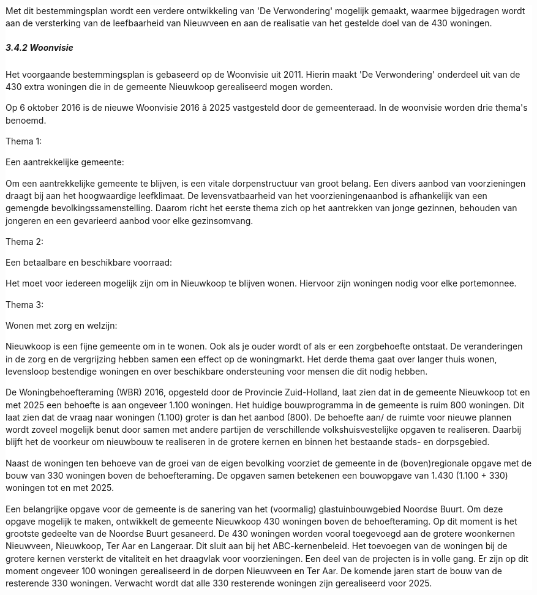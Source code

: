 Met dit bestemmingsplan wordt een verdere ontwikkeling van 'De Verwondering' mogelijk gemaakt, waarmee bijgedragen wordt aan de versterking van de leefbaarheid van Nieuwveen en aan de realisatie van het gestelde doel van de 430 woningen.

##### 3\.4\.2 Woonvisie

Het voorgaande bestemmingsplan is gebaseerd op de Woonvisie uit 2011\. Hierin maakt 'De Verwondering' onderdeel uit van de 430 extra woningen die in de gemeente Nieuwkoop gerealiseerd mogen worden.

Op 6 oktober 2016 is de nieuwe Woonvisie 2016 â 2025 vastgesteld door de gemeenteraad. In de woonvisie worden drie thema's benoemd.

Thema 1:

Een aantrekkelijke gemeente:

Om een aantrekkelijke gemeente te blijven, is een vitale dorpenstructuur van groot belang. Een divers aanbod van voorzieningen draagt bij aan het hoogwaardige leefklimaat. De levensvatbaarheid van het voorzieningenaanbod is afhankelijk van een gemengde bevolkingssamenstelling. Daarom richt het eerste thema zich op het aantrekken van jonge gezinnen, behouden van jongeren en een gevarieerd aanbod voor elke gezinsomvang.

Thema 2:

Een betaalbare en beschikbare voorraad:

Het moet voor iedereen mogelijk zijn om in Nieuwkoop te blijven wonen. Hiervoor zijn woningen nodig voor elke portemonnee.

Thema 3:

Wonen met zorg en welzijn:

Nieuwkoop is een fijne gemeente om in te wonen. Ook als je ouder wordt of als er een zorgbehoefte ontstaat. De veranderingen in de zorg en de vergrijzing hebben samen een effect op de woningmarkt. Het derde thema gaat over langer thuis wonen, levensloop bestendige woningen en over beschikbare ondersteuning voor mensen die dit nodig hebben.

De Woningbehoefteraming (WBR) 2016, opgesteld door de Provincie Zuid\-Holland, laat zien dat in de gemeente Nieuwkoop tot en met 2025 een behoefte is aan ongeveer 1\.100 woningen. Het huidige bouwprogramma in de gemeente is ruim 800 woningen. Dit laat zien dat de vraag naar woningen (1\.100\) groter is dan het aanbod (800\). De behoefte aan/ de ruimte voor nieuwe plannen wordt zoveel mogelijk benut door samen met andere partijen de verschillende volkshuisvestelijke opgaven te realiseren. Daarbij blijft het de voorkeur om nieuwbouw te realiseren in de grotere kernen en binnen het bestaande stads\- en dorpsgebied.

Naast de woningen ten behoeve van de groei van de eigen bevolking voorziet de gemeente in de (boven)regionale opgave met de bouw van 330 woningen boven de behoefteraming. De opgaven samen betekenen een bouwopgave van 1\.430 (1\.100 \+ 330\) woningen tot en met 2025\.

Een belangrijke opgave voor de gemeente is de sanering van het (voormalig) glastuinbouwgebied Noordse Buurt. Om deze opgave mogelijk te maken, ontwikkelt de gemeente Nieuwkoop 430 woningen boven de behoefteraming. Op dit moment is het grootste gedeelte van de Noordse Buurt gesaneerd. De 430 woningen worden vooral toegevoegd aan de grotere woonkernen Nieuwveen, Nieuwkoop, Ter Aar en Langeraar. Dit sluit aan bij het ABC\-kernenbeleid. Het toevoegen van de woningen bij de grotere kernen versterkt de vitaliteit en het draagvlak voor voorzieningen. Een deel van de projecten is in volle gang. Er zijn op dit moment ongeveer 100 woningen gerealiseerd in de dorpen Nieuwveen en Ter Aar. De komende jaren start de bouw van de resterende 330 woningen. Verwacht wordt dat alle 330 resterende woningen zijn gerealiseerd voor 2025\.
